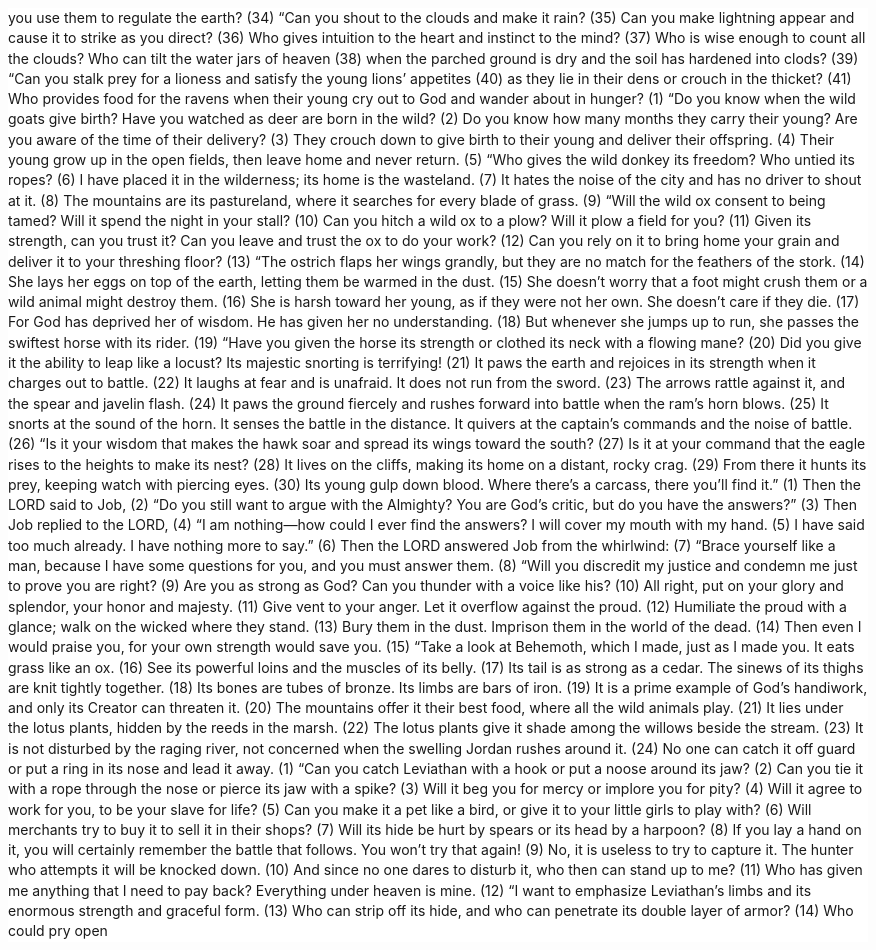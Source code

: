 you use them to regulate the earth? (34) “Can you shout to the clouds and make it rain? (35) Can you make lightning appear and cause it to strike as you direct? (36) Who gives intuition to the heart and instinct to the mind? (37) Who is wise enough to count all the clouds? Who can tilt the water jars of heaven (38) when the parched ground is dry and the soil has hardened into clods? (39) “Can you stalk prey for a lioness and satisfy the young lions’ appetites (40) as they lie in their dens or crouch in the thicket? (41) Who provides food for the ravens when their young cry out to God and wander about in hunger? (1) “Do you know when the wild goats give birth? Have you watched as deer are born in the wild? (2) Do you know how many months they carry their young? Are you aware of the time of their delivery? (3) They crouch down to give birth to their young and deliver their offspring. (4) Their young grow up in the open fields, then leave home and never return. (5) “Who gives the wild donkey its freedom? Who untied its ropes? (6) I have placed it in the wilderness; its home is the wasteland. (7) It hates the noise of the city and has no driver to shout at it. (8) The mountains are its pastureland, where it searches for every blade of grass. (9) “Will the wild ox consent to being tamed? Will it spend the night in your stall? (10) Can you hitch a wild ox to a plow? Will it plow a field for you? (11) Given its strength, can you trust it? Can you leave and trust the ox to do your work? (12) Can you rely on it to bring home your grain and deliver it to your threshing floor? (13) “The ostrich flaps her wings grandly, but they are no match for the feathers of the stork. (14) She lays her eggs on top of the earth, letting them be warmed in the dust. (15) She doesn’t worry that a foot might crush them or a wild animal might destroy them. (16) She is harsh toward her young, as if they were not her own. She doesn’t care if they die. (17) For God has deprived her of wisdom. He has given her no understanding. (18) But whenever she jumps up to run, she passes the swiftest horse with its rider. (19) “Have you given the horse its strength or clothed its neck with a flowing mane? (20) Did you give it the ability to leap like a locust? Its majestic snorting is terrifying! (21) It paws the earth and rejoices in its strength when it charges out to battle. (22) It laughs at fear and is unafraid. It does not run from the sword. (23) The arrows rattle against it, and the spear and javelin flash. (24) It paws the ground fiercely and rushes forward into battle when the ram’s horn blows. (25) It snorts at the sound of the horn. It senses the battle in the distance. It quivers at the captain’s commands and the noise of battle. (26) “Is it your wisdom that makes the hawk soar and spread its wings toward the south? (27) Is it at your command that the eagle rises to the heights to make its nest? (28) It lives on the cliffs, making its home on a distant, rocky crag. (29) From there it hunts its prey, keeping watch with piercing eyes. (30) Its young gulp down blood. Where there’s a carcass, there you’ll find it.” (1) Then the LORD said to Job, (2) “Do you still want to argue with the Almighty? You are God’s critic, but do you have the answers?” (3) Then Job replied to the LORD, (4) “I am nothing—how could I ever find the answers? I will cover my mouth with my hand. (5) I have said too much already. I have nothing more to say.” (6) Then the LORD answered Job from the whirlwind: (7) “Brace yourself like a man, because I have some questions for you, and you must answer them. (8) “Will you discredit my justice and condemn me just to prove you are right? (9) Are you as strong as God? Can you thunder with a voice like his? (10) All right, put on your glory and splendor, your honor and majesty. (11) Give vent to your anger. Let it overflow against the proud. (12) Humiliate the proud with a glance; walk on the wicked where they stand. (13) Bury them in the dust. Imprison them in the world of the dead. (14) Then even I would praise you, for your own strength would save you. (15) “Take a look at Behemoth, which I made, just as I made you. It eats grass like an ox. (16) See its powerful loins and the muscles of its belly. (17) Its tail is as strong as a cedar. The sinews of its thighs are knit tightly together. (18) Its bones are tubes of bronze. Its limbs are bars of iron. (19) It is a prime example of God’s handiwork, and only its Creator can threaten it. (20) The mountains offer it their best food, where all the wild animals play. (21) It lies under the lotus plants, hidden by the reeds in the marsh. (22) The lotus plants give it shade among the willows beside the stream. (23) It is not disturbed by the raging river, not concerned when the swelling Jordan rushes around it. (24) No one can catch it off guard or put a ring in its nose and lead it away. (1) “Can you catch Leviathan with a hook or put a noose around its jaw? (2) Can you tie it with a rope through the nose or pierce its jaw with a spike? (3) Will it beg you for mercy or implore you for pity? (4) Will it agree to work for you, to be your slave for life? (5) Can you make it a pet like a bird, or give it to your little girls to play with? (6) Will merchants try to buy it to sell it in their shops? (7) Will its hide be hurt by spears or its head by a harpoon? (8) If you lay a hand on it, you will certainly remember the battle that follows. You won’t try that again! (9) No, it is useless to try to capture it. The hunter who attempts it will be knocked down. (10) And since no one dares to disturb it, who then can stand up to me? (11) Who has given me anything that I need to pay back? Everything under heaven is mine. (12) “I want to emphasize Leviathan’s limbs and its enormous strength and graceful form. (13) Who can strip off its hide, and who can penetrate its double layer of armor? (14) Who could pry open